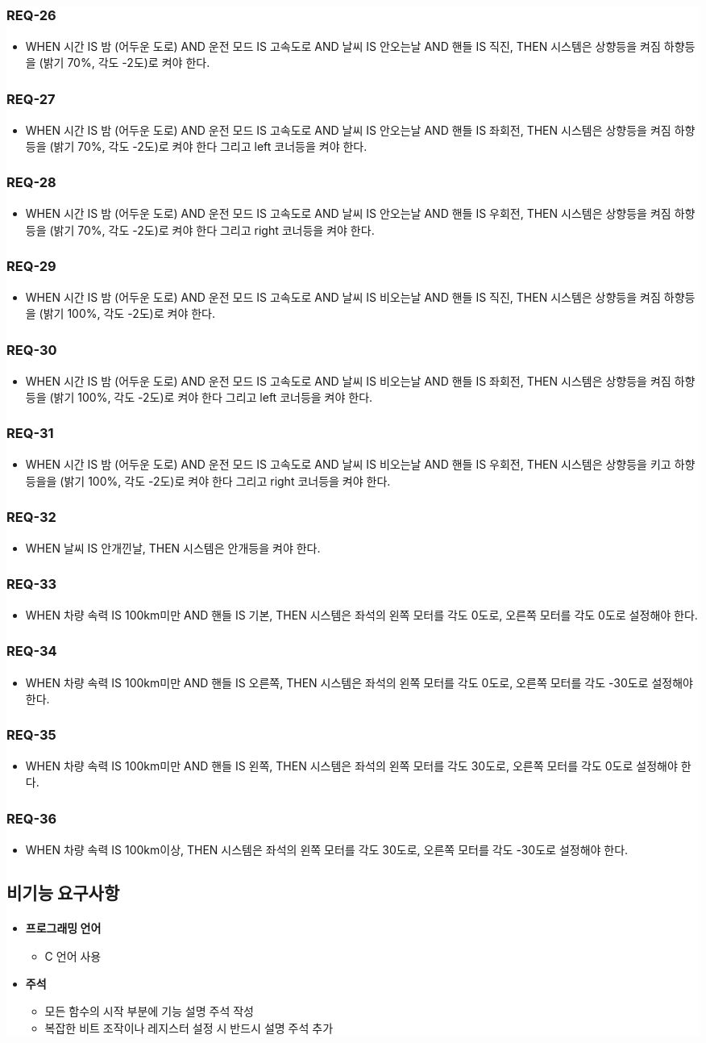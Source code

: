 ### REQ-26
- WHEN 시간 IS 밤 (어두운 도로) AND 운전 모드 IS 고속도로 AND 날씨 IS 안오는날 AND 핸들 IS 직진, THEN 시스템은 상향등을 켜짐 하향등을 (밝기 70%, 각도 -2도)로 켜야 한다.

### REQ-27
- WHEN 시간 IS 밤 (어두운 도로) AND 운전 모드 IS 고속도로 AND 날씨 IS 안오는날 AND 핸들 IS 좌회전, THEN 시스템은 상향등을 켜짐 하향등을 (밝기 70%, 각도 -2도)로 켜야 한다 그리고 left 코너등을 켜야 한다.

### REQ-28
- WHEN 시간 IS 밤 (어두운 도로) AND 운전 모드 IS 고속도로 AND 날씨 IS 안오는날 AND 핸들 IS 우회전, THEN 시스템은 상향등을 켜짐 하향등을 (밝기 70%, 각도 -2도)로 켜야 한다 그리고 right 코너등을 켜야 한다.

### REQ-29
- WHEN 시간 IS 밤 (어두운 도로) AND 운전 모드 IS 고속도로 AND 날씨 IS 비오는날 AND 핸들 IS 직진, THEN 시스템은 상향등을 켜짐 하향등을 (밝기 100%, 각도 -2도)로 켜야 한다.

### REQ-30
- WHEN 시간 IS 밤 (어두운 도로) AND 운전 모드 IS 고속도로 AND 날씨 IS 비오는날 AND 핸들 IS 좌회전, THEN 시스템은 상향등을 켜짐 하향등을 (밝기 100%, 각도 -2도)로 켜야 한다 그리고 left 코너등을 켜야 한다.

### REQ-31
- WHEN 시간 IS 밤 (어두운 도로) AND 운전 모드 IS 고속도로 AND 날씨 IS 비오는날 AND 핸들 IS 우회전, THEN 시스템은 상향등을 키고 하향등을을 (밝기 100%, 각도 -2도)로 켜야 한다 그리고 right 코너등을 켜야 한다.

### REQ-32
- WHEN 날씨 IS 안개낀날, THEN 시스템은 안개등을 켜야 한다.

### REQ-33
- WHEN 차량 속력 IS 100km미만 AND 핸들 IS 기본, THEN 시스템은 좌석의 왼쪽 모터를 각도 0도로, 오른쪽 모터를 각도 0도로 설정해야 한다.

### REQ-34
- WHEN 차량 속력 IS 100km미만 AND 핸들 IS 오른쪽, THEN 시스템은 좌석의 왼쪽 모터를 각도 0도로, 오른쪽 모터를 각도 -30도로 설정해야 한다.

### REQ-35
- WHEN 차량 속력 IS 100km미만 AND 핸들 IS 왼쪽, THEN 시스템은 좌석의 왼쪽 모터를 각도 30도로, 오른쪽 모터를 각도 0도로 설정해야 한다.

### REQ-36
- WHEN 차량 속력 IS 100km이상, THEN 시스템은 좌석의 왼쪽 모터를 각도 30도로, 오른쪽 모터를 각도 -30도로 설정해야 한다.


## 비기능 요구사항

- **프로그래밍 언어**
  - C 언어 사용

- **주석**
  - 모든 함수의 시작 부분에 기능 설명 주석 작성
  - 복잡한 비트 조작이나 레지스터 설정 시 반드시 설명 주석 추가
